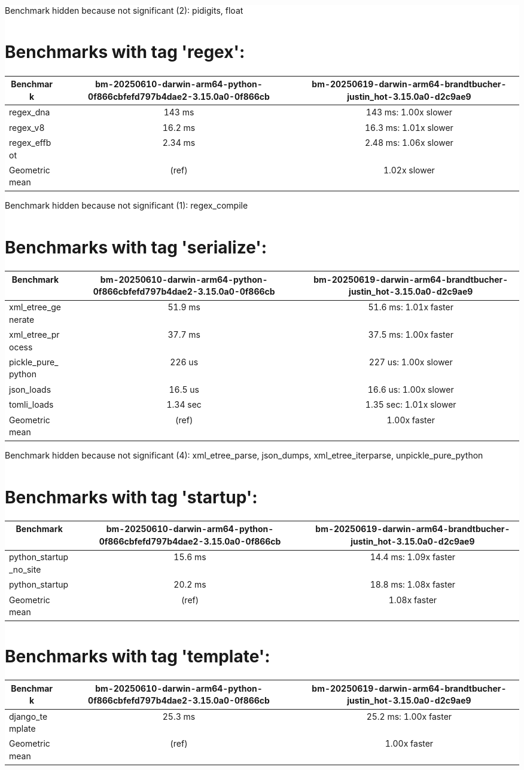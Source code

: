 Benchmark hidden because not significant (2): pidigits, float

Benchmarks with tag 'regex':
============================

| Benchmark      | bm-20250610-darwin-arm64-python-0f866cbfefd797b4dae2-3.15.0a0-0f866cb | bm-20250619-darwin-arm64-brandtbucher-justin_hot-3.15.0a0-d2c9ae9 |
|----------------|:---------------------------------------------------------------------:|:-----------------------------------------------------------------:|
| regex_dna      | 143 ms                                                                | 143 ms: 1.00x slower                                              |
| regex_v8       | 16.2 ms                                                               | 16.3 ms: 1.01x slower                                             |
| regex_effbot   | 2.34 ms                                                               | 2.48 ms: 1.06x slower                                             |
| Geometric mean | (ref)                                                                 | 1.02x slower                                                      |

Benchmark hidden because not significant (1): regex_compile

Benchmarks with tag 'serialize':
================================

| Benchmark          | bm-20250610-darwin-arm64-python-0f866cbfefd797b4dae2-3.15.0a0-0f866cb | bm-20250619-darwin-arm64-brandtbucher-justin_hot-3.15.0a0-d2c9ae9 |
|--------------------|:---------------------------------------------------------------------:|:-----------------------------------------------------------------:|
| xml_etree_generate | 51.9 ms                                                               | 51.6 ms: 1.01x faster                                             |
| xml_etree_process  | 37.7 ms                                                               | 37.5 ms: 1.00x faster                                             |
| pickle_pure_python | 226 us                                                                | 227 us: 1.00x slower                                              |
| json_loads         | 16.5 us                                                               | 16.6 us: 1.00x slower                                             |
| tomli_loads        | 1.34 sec                                                              | 1.35 sec: 1.01x slower                                            |
| Geometric mean     | (ref)                                                                 | 1.00x faster                                                      |

Benchmark hidden because not significant (4): xml_etree_parse, json_dumps, xml_etree_iterparse, unpickle_pure_python

Benchmarks with tag 'startup':
==============================

| Benchmark              | bm-20250610-darwin-arm64-python-0f866cbfefd797b4dae2-3.15.0a0-0f866cb | bm-20250619-darwin-arm64-brandtbucher-justin_hot-3.15.0a0-d2c9ae9 |
|------------------------|:---------------------------------------------------------------------:|:-----------------------------------------------------------------:|
| python_startup_no_site | 15.6 ms                                                               | 14.4 ms: 1.09x faster                                             |
| python_startup         | 20.2 ms                                                               | 18.8 ms: 1.08x faster                                             |
| Geometric mean         | (ref)                                                                 | 1.08x faster                                                      |

Benchmarks with tag 'template':
===============================

| Benchmark       | bm-20250610-darwin-arm64-python-0f866cbfefd797b4dae2-3.15.0a0-0f866cb | bm-20250619-darwin-arm64-brandtbucher-justin_hot-3.15.0a0-d2c9ae9 |
|-----------------|:---------------------------------------------------------------------:|:-----------------------------------------------------------------:|
| django_template | 25.3 ms                                                               | 25.2 ms: 1.00x faster                                             |
| Geometric mean  | (ref)                                                                 | 1.00x faster                                                      |
